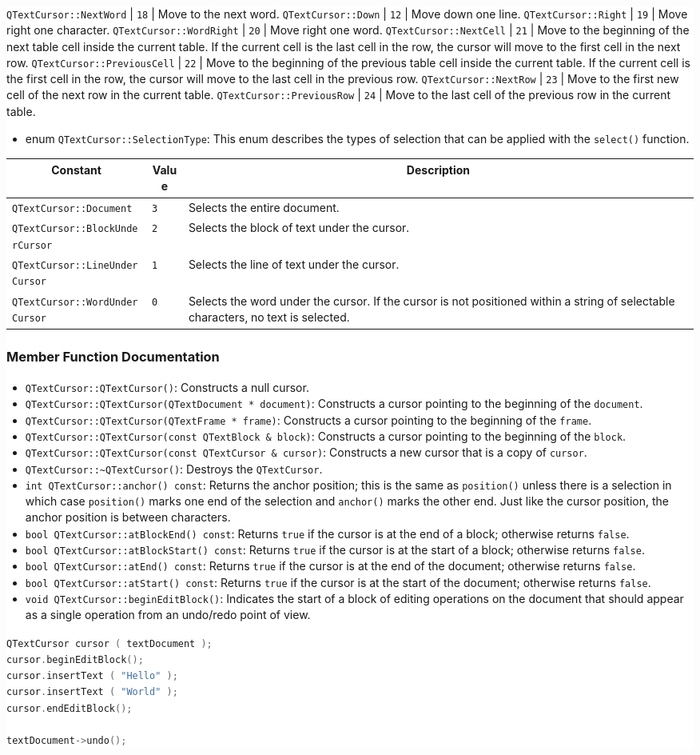 `QTextCursor::NextWord`          | `18`  | Move to the next word.
`QTextCursor::Down`              | `12`  | Move down one line.
`QTextCursor::Right`             | `19`  | Move right one character.
`QTextCursor::WordRight`         | `20`  | Move right one word.
`QTextCursor::NextCell`          | `21`  | Move to the beginning of the next table cell inside the current table. If the current cell is the last cell in the row, the cursor will move to the first cell in the next row.
`QTextCursor::PreviousCell`      | `22`  | Move to the beginning of the previous table cell inside the current table. If the current cell is the first cell in the row, the cursor will move to the last cell in the previous row.
`QTextCursor::NextRow`           | `23`  | Move to the first new cell of the next row in the current table.
`QTextCursor::PreviousRow`       | `24`  | Move to the last cell of the previous row in the current table.

- enum `QTextCursor::SelectionType`: This enum describes the types of selection that can be applied with the `select()` function.

Constant                        | Value | Description
--------------------------------|-------|------------
`QTextCursor::Document`         | `3`   | Selects the entire document.
`QTextCursor::BlockUnderCursor` | `2`   | Selects the block of text under the cursor.
`QTextCursor::LineUnderCursor`  | `1`   | Selects the line of text under the cursor.
`QTextCursor::WordUnderCursor`  | `0`   | Selects the word under the cursor. If the cursor is not positioned within a string of selectable characters, no text is selected.

### Member Function Documentation

- `QTextCursor::QTextCursor()`: Constructs a null cursor.
- `QTextCursor::QTextCursor(QTextDocument * document)`: Constructs a cursor pointing to the beginning of the `document`.
- `QTextCursor::QTextCursor(QTextFrame * frame)`: Constructs a cursor pointing to the beginning of the `frame`.
- `QTextCursor::QTextCursor(const QTextBlock & block)`: Constructs a cursor pointing to the beginning of the `block`.
- `QTextCursor::QTextCursor(const QTextCursor & cursor)`: Constructs a new cursor that is a copy of `cursor`.
- `QTextCursor::~QTextCursor()`: Destroys the `QTextCursor`.
- `int QTextCursor::anchor() const`: Returns the anchor position; this is the same as `position()` unless there is a selection in which case `position()` marks one end of the selection and `anchor()` marks the other end. Just like the cursor position, the anchor position is between characters.
- `bool QTextCursor::atBlockEnd() const`: Returns `true` if the cursor is at the end of a block; otherwise returns `false`.
- `bool QTextCursor::atBlockStart() const`: Returns `true` if the cursor is at the start of a block; otherwise returns `false`.
- `bool QTextCursor::atEnd() const`: Returns `true` if the cursor is at the end of the document; otherwise returns `false`.
- `bool QTextCursor::atStart() const`: Returns `true` if the cursor is at the start of the document; otherwise returns `false`.
- `void QTextCursor::beginEditBlock()`: Indicates the start of a block of editing operations on the document that should appear as a single operation from an undo/redo point of view.

``` cpp
QTextCursor cursor ( textDocument );
cursor.beginEditBlock();
cursor.insertText ( "Hello" );
cursor.insertText ( "World" );
cursor.endEditBlock();

textDocument->undo();
```
